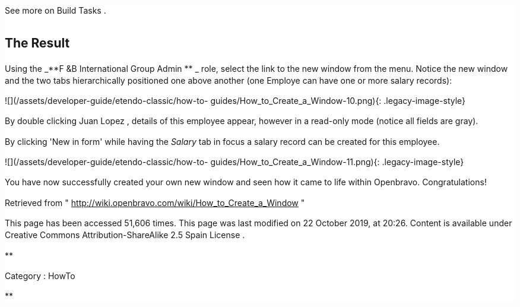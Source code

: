 See more on  Build Tasks  .

##  The Result

Using the _**F &B International Group Admin ** _ role, select the link to the
new window from the menu. Notice the new window and the two tabs
hierarchically positioned one above another (one Employe can have one or more
salary records):

  

![](/assets/developer-guide/etendo-classic/how-to-
guides/How_to_Create_a_Window-10.png){: .legacy-image-style}

  
By double clicking Juan Lopez , details of this employee appear, however in a
read-only mode (notice all fields are gray).

By clicking 'New in form' while having the _Salary_ tab in focus a salary
record can be created for this employee.

  

![](/assets/developer-guide/etendo-classic/how-to-
guides/How_to_Create_a_Window-11.png){: .legacy-image-style}

  

You have now successfully created your own new window and seen how it came to
life within Openbravo. Congratulations!

Retrieved from "  http://wiki.openbravo.com/wiki/How_to_Create_a_Window  "

This page has been accessed 51,606 times. This page was last modified on 22
October 2019, at 20:26. Content is available under  Creative Commons
Attribution-ShareAlike 2.5 Spain License  .

  
**

Category  :  HowTo

**

